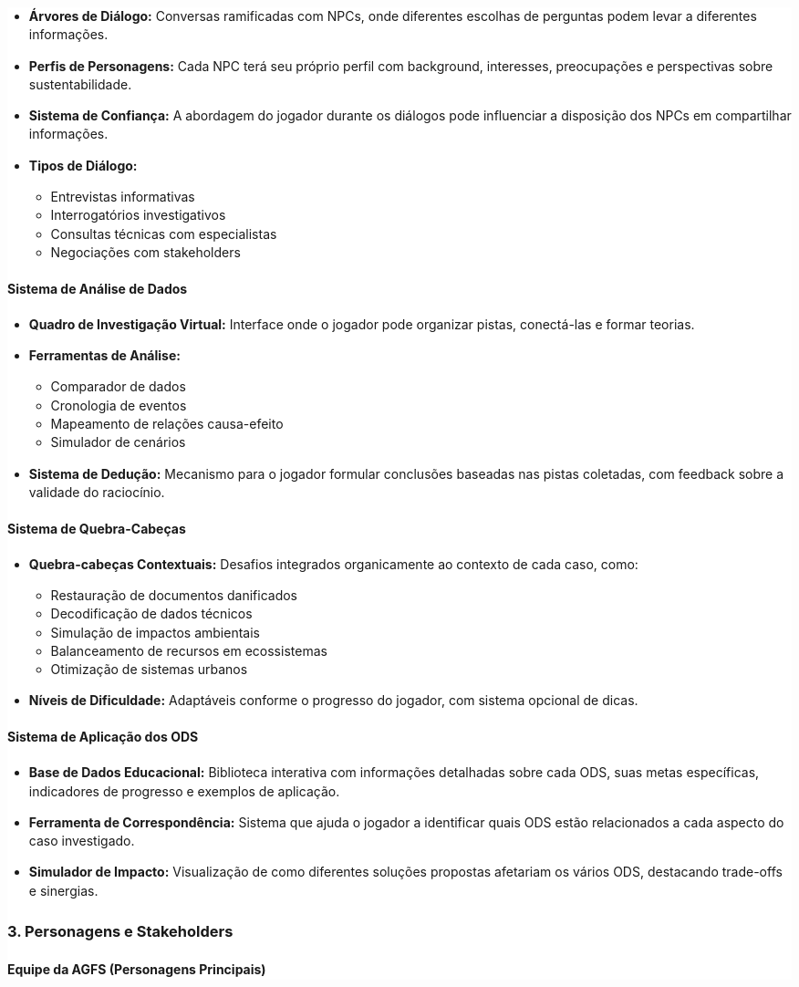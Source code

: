 - **Árvores de Diálogo:** Conversas ramificadas com NPCs, onde diferentes escolhas de perguntas podem levar a diferentes informações.

- **Perfis de Personagens:** Cada NPC terá seu próprio perfil com background, interesses, preocupações e perspectivas sobre sustentabilidade.

- **Sistema de Confiança:** A abordagem do jogador durante os diálogos pode influenciar a disposição dos NPCs em compartilhar informações.

- **Tipos de Diálogo:**
  - Entrevistas informativas
  - Interrogatórios investigativos
  - Consultas técnicas com especialistas
  - Negociações com stakeholders

#### Sistema de Análise de Dados

- **Quadro de Investigação Virtual:** Interface onde o jogador pode organizar pistas, conectá-las e formar teorias.

- **Ferramentas de Análise:**
  - Comparador de dados
  - Cronologia de eventos
  - Mapeamento de relações causa-efeito
  - Simulador de cenários

- **Sistema de Dedução:** Mecanismo para o jogador formular conclusões baseadas nas pistas coletadas, com feedback sobre a validade do raciocínio.

#### Sistema de Quebra-Cabeças

- **Quebra-cabeças Contextuais:** Desafios integrados organicamente ao contexto de cada caso, como:
  - Restauração de documentos danificados
  - Decodificação de dados técnicos
  - Simulação de impactos ambientais
  - Balanceamento de recursos em ecossistemas
  - Otimização de sistemas urbanos

- **Níveis de Dificuldade:** Adaptáveis conforme o progresso do jogador, com sistema opcional de dicas.

#### Sistema de Aplicação dos ODS

- **Base de Dados Educacional:** Biblioteca interativa com informações detalhadas sobre cada ODS, suas metas específicas, indicadores de progresso e exemplos de aplicação.

- **Ferramenta de Correspondência:** Sistema que ajuda o jogador a identificar quais ODS estão relacionados a cada aspecto do caso investigado.

- **Simulador de Impacto:** Visualização de como diferentes soluções propostas afetariam os vários ODS, destacando trade-offs e sinergias.

### 3. Personagens e Stakeholders

#### Equipe da AGFS (Personagens Principais)
